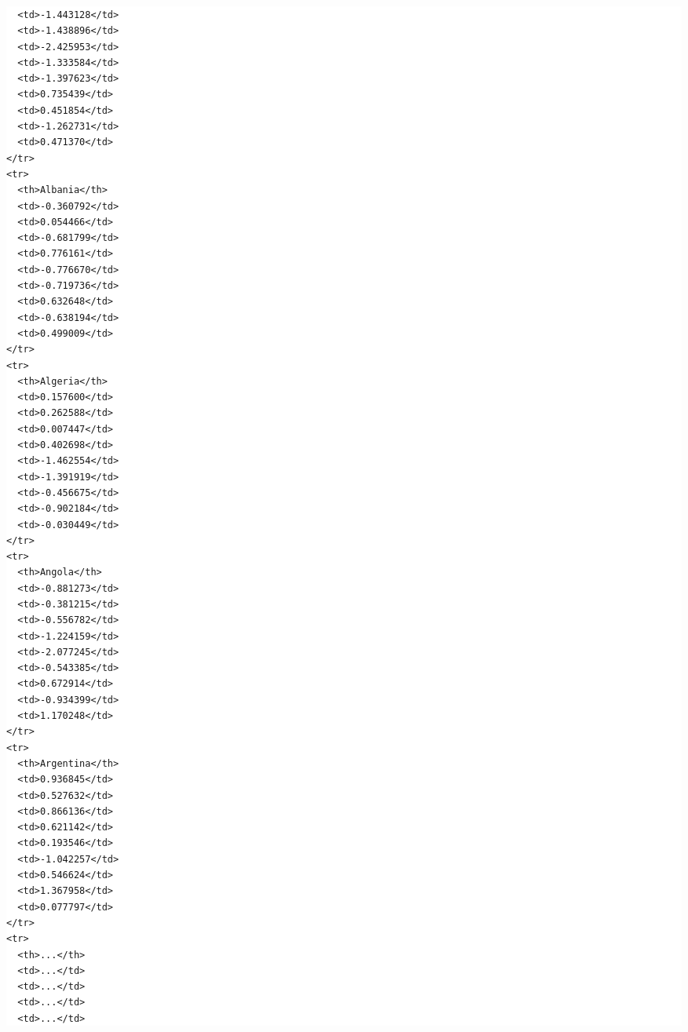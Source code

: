       <td>-1.443128</td>
      <td>-1.438896</td>
      <td>-2.425953</td>
      <td>-1.333584</td>
      <td>-1.397623</td>
      <td>0.735439</td>
      <td>0.451854</td>
      <td>-1.262731</td>
      <td>0.471370</td>
    </tr>
    <tr>
      <th>Albania</th>
      <td>-0.360792</td>
      <td>0.054466</td>
      <td>-0.681799</td>
      <td>0.776161</td>
      <td>-0.776670</td>
      <td>-0.719736</td>
      <td>0.632648</td>
      <td>-0.638194</td>
      <td>0.499009</td>
    </tr>
    <tr>
      <th>Algeria</th>
      <td>0.157600</td>
      <td>0.262588</td>
      <td>0.007447</td>
      <td>0.402698</td>
      <td>-1.462554</td>
      <td>-1.391919</td>
      <td>-0.456675</td>
      <td>-0.902184</td>
      <td>-0.030449</td>
    </tr>
    <tr>
      <th>Angola</th>
      <td>-0.881273</td>
      <td>-0.381215</td>
      <td>-0.556782</td>
      <td>-1.224159</td>
      <td>-2.077245</td>
      <td>-0.543385</td>
      <td>0.672914</td>
      <td>-0.934399</td>
      <td>1.170248</td>
    </tr>
    <tr>
      <th>Argentina</th>
      <td>0.936845</td>
      <td>0.527632</td>
      <td>0.866136</td>
      <td>0.621142</td>
      <td>0.193546</td>
      <td>-1.042257</td>
      <td>0.546624</td>
      <td>1.367958</td>
      <td>0.077797</td>
    </tr>
    <tr>
      <th>...</th>
      <td>...</td>
      <td>...</td>
      <td>...</td>
      <td>...</td>